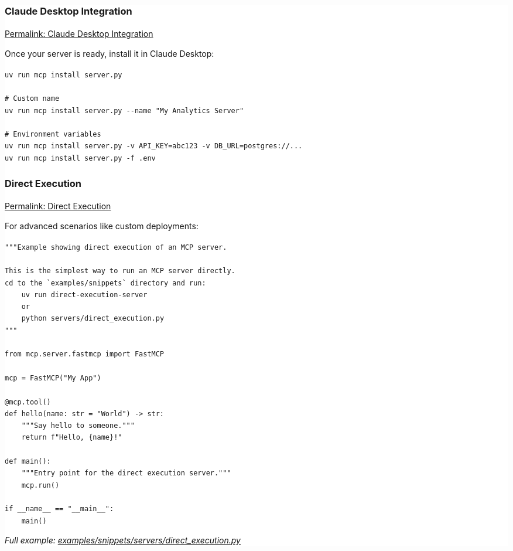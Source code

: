 ### Claude Desktop Integration

[Permalink: Claude Desktop Integration](https://github.com/modelcontextprotocol/python-sdk#claude-desktop-integration)

Once your server is ready, install it in Claude Desktop:

```
uv run mcp install server.py

# Custom name
uv run mcp install server.py --name "My Analytics Server"

# Environment variables
uv run mcp install server.py -v API_KEY=abc123 -v DB_URL=postgres://...
uv run mcp install server.py -f .env
```

### Direct Execution

[Permalink: Direct Execution](https://github.com/modelcontextprotocol/python-sdk#direct-execution)

For advanced scenarios like custom deployments:

```
"""Example showing direct execution of an MCP server.

This is the simplest way to run an MCP server directly.
cd to the `examples/snippets` directory and run:
    uv run direct-execution-server
    or
    python servers/direct_execution.py
"""

from mcp.server.fastmcp import FastMCP

mcp = FastMCP("My App")

@mcp.tool()
def hello(name: str = "World") -> str:
    """Say hello to someone."""
    return f"Hello, {name}!"

def main():
    """Entry point for the direct execution server."""
    mcp.run()

if __name__ == "__main__":
    main()
```

_Full example: [examples/snippets/servers/direct\_execution.py](https://github.com/modelcontextprotocol/python-sdk/blob/main/examples/snippets/servers/direct_execution.py)_
